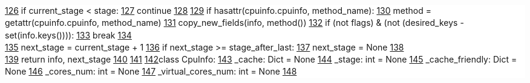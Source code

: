 </span><span id="L-126"><a href="#L-126"><span class="linenos">126</span></a>        <span class="k">if</span> <span class="n">current_stage</span> <span class="o">&lt;</span> <span class="n">stage</span><span class="p">:</span>
</span><span id="L-127"><a href="#L-127"><span class="linenos">127</span></a>            <span class="k">continue</span>
</span><span id="L-128"><a href="#L-128"><span class="linenos">128</span></a>
</span><span id="L-129"><a href="#L-129"><span class="linenos">129</span></a>        <span class="k">if</span> <span class="nb">hasattr</span><span class="p">(</span><span class="n">cpuinfo</span><span class="o">.</span><span class="n">cpuinfo</span><span class="p">,</span> <span class="n">method_name</span><span class="p">):</span>
</span><span id="L-130"><a href="#L-130"><span class="linenos">130</span></a>            <span class="n">method</span> <span class="o">=</span> <span class="nb">getattr</span><span class="p">(</span><span class="n">cpuinfo</span><span class="o">.</span><span class="n">cpuinfo</span><span class="p">,</span> <span class="n">method_name</span><span class="p">)</span>
</span><span id="L-131"><a href="#L-131"><span class="linenos">131</span></a>            <span class="n">copy_new_fields</span><span class="p">(</span><span class="n">info</span><span class="p">,</span> <span class="n">method</span><span class="p">())</span>
</span><span id="L-132"><a href="#L-132"><span class="linenos">132</span></a>            <span class="k">if</span> <span class="p">(</span><span class="ow">not</span> <span class="n">flags</span><span class="p">)</span> <span class="o">&amp;</span> <span class="p">(</span><span class="ow">not</span> <span class="p">(</span><span class="n">desired_keys</span> <span class="o">-</span> <span class="nb">set</span><span class="p">(</span><span class="n">info</span><span class="o">.</span><span class="n">keys</span><span class="p">()))):</span>
</span><span id="L-133"><a href="#L-133"><span class="linenos">133</span></a>                <span class="k">break</span>
</span><span id="L-134"><a href="#L-134"><span class="linenos">134</span></a>    
</span><span id="L-135"><a href="#L-135"><span class="linenos">135</span></a>    <span class="n">next_stage</span> <span class="o">=</span> <span class="n">current_stage</span> <span class="o">+</span> <span class="mi">1</span>
</span><span id="L-136"><a href="#L-136"><span class="linenos">136</span></a>    <span class="k">if</span> <span class="n">next_stage</span> <span class="o">&gt;=</span> <span class="n">stage_after_last</span><span class="p">:</span>
</span><span id="L-137"><a href="#L-137"><span class="linenos">137</span></a>        <span class="n">next_stage</span> <span class="o">=</span> <span class="kc">None</span>
</span><span id="L-138"><a href="#L-138"><span class="linenos">138</span></a>    
</span><span id="L-139"><a href="#L-139"><span class="linenos">139</span></a>    <span class="k">return</span> <span class="n">info</span><span class="p">,</span> <span class="n">next_stage</span>
</span><span id="L-140"><a href="#L-140"><span class="linenos">140</span></a>
</span><span id="L-141"><a href="#L-141"><span class="linenos">141</span></a>
</span><span id="L-142"><a href="#L-142"><span class="linenos">142</span></a><span class="k">class</span> <span class="nc">CpuInfo</span><span class="p">:</span>
</span><span id="L-143"><a href="#L-143"><span class="linenos">143</span></a>    <span class="n">_cache</span><span class="p">:</span> <span class="n">Dict</span> <span class="o">=</span> <span class="kc">None</span>
</span><span id="L-144"><a href="#L-144"><span class="linenos">144</span></a>    <span class="n">_stage</span><span class="p">:</span> <span class="nb">int</span> <span class="o">=</span> <span class="kc">None</span>
</span><span id="L-145"><a href="#L-145"><span class="linenos">145</span></a>    <span class="n">_cache_friendly</span><span class="p">:</span> <span class="n">Dict</span> <span class="o">=</span> <span class="kc">None</span>
</span><span id="L-146"><a href="#L-146"><span class="linenos">146</span></a>    <span class="n">_cores_num</span><span class="p">:</span> <span class="nb">int</span> <span class="o">=</span> <span class="kc">None</span>
</span><span id="L-147"><a href="#L-147"><span class="linenos">147</span></a>    <span class="n">_virtual_cores_num</span><span class="p">:</span> <span class="nb">int</span> <span class="o">=</span> <span class="kc">None</span>
</span><span id="L-148"><a href="#L-148"><span class="linenos">148</span></a>